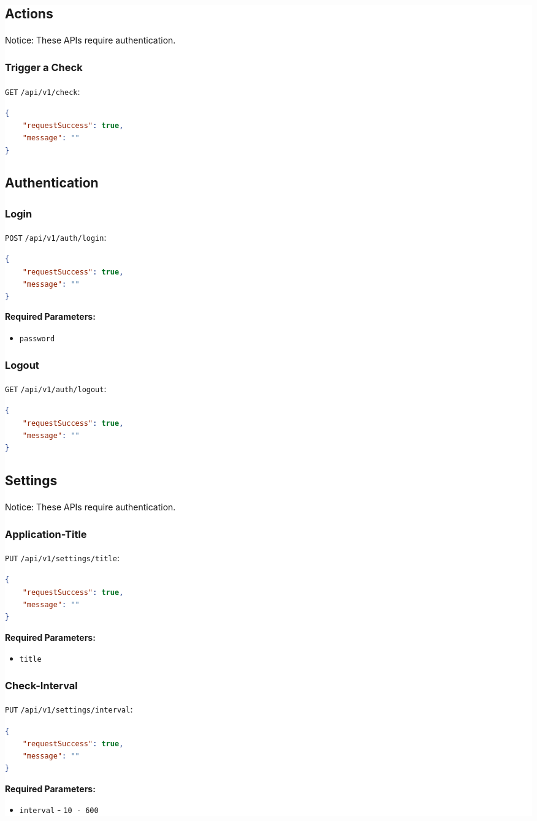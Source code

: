 ## Actions
Notice: These APIs require authentication.

### Trigger a Check
`GET` `/api/v1/check`:  
```json
{
	"requestSuccess": true,
	"message": ""
}
```

## Authentication

### Login
`POST` `/api/v1/auth/login`:  
```json
{
	"requestSuccess": true,
	"message": ""
}
```
**Required Parameters:**
* `password`

### Logout
`GET` `/api/v1/auth/logout`:  
```json
{
	"requestSuccess": true,
	"message": ""
}
```

## Settings
Notice: These APIs require authentication.

### Application-Title
`PUT` `/api/v1/settings/title`:  
```json
{
	"requestSuccess": true,
	"message": ""
}
```
**Required Parameters:**
* `title`

### Check-Interval
`PUT` `/api/v1/settings/interval`:  
```json
{
	"requestSuccess": true,
	"message": ""
}
```
**Required Parameters:**
* `interval` - `10 - 600`
